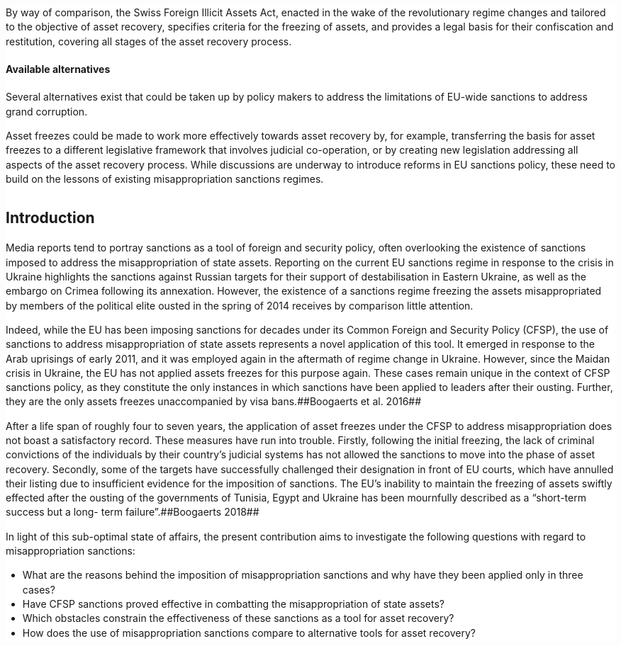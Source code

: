 By way of comparison, the Swiss Foreign Illicit Assets Act, enacted in the wake of the revolutionary regime changes and tailored to the objective of asset recovery, specifies criteria for the freezing of assets, and provides a legal basis for their confiscation and restitution, covering all stages of the asset recovery process.

#### Available alternatives

Several alternatives exist that could be taken up by policy makers to address the limitations of EU-wide sanctions to address grand corruption.

Asset freezes could be made to work more effectively towards asset recovery by, for example, transferring the basis for asset freezes to a different legislative framework that involves judicial co-operation, or by creating new legislation addressing all aspects of the asset recovery process. While discussions are underway to introduce reforms in EU sanctions policy, these need to build on the lessons of existing misappropriation sanctions regimes.

## Introduction

Media reports tend to portray sanctions as a tool of foreign and security policy, often overlooking the existence of sanctions imposed to address the misappropriation of state assets. Reporting on the current EU sanctions regime in response to the crisis in Ukraine highlights the sanctions against Russian targets for their support of destabilisation in Eastern Ukraine, as well as the embargo on Crimea following its annexation. However, the existence of a sanctions regime freezing the assets misappropriated by members of the political elite ousted in the spring of 2014 receives by comparison little attention.

Indeed, while the EU has been imposing sanctions for decades under its Common Foreign and Security Policy (CFSP), the use of sanctions to address misappropriation of state assets represents a novel application of this tool. It emerged in response to the Arab uprisings of early 2011, and it was employed again in the aftermath of regime change in Ukraine. However, since the Maidan crisis in Ukraine, the EU has not applied assets freezes for this purpose again. These cases remain unique in the context of CFSP sanctions policy, as they constitute the only instances in which sanctions have been applied to leaders after their ousting. Further, they are the only assets freezes unaccompanied by visa bans.##Boogaerts et al. 2016##

After a life span of roughly four to seven years, the application of asset freezes under the CFSP to address misappropriation does not boast a satisfactory record. These measures have run into trouble. Firstly, following the initial freezing, the lack of criminal convictions of the individuals by their country’s judicial systems has not allowed the sanctions to move into the phase of asset recovery. Secondly, some of the targets have successfully challenged their designation in front of EU courts, which have annulled their listing due to insufficient evidence for the imposition of sanctions. The EU’s inability to maintain the freezing of assets swiftly effected after the ousting of the governments of Tunisia, Egypt and Ukraine has been mournfully described as a “short-term success but a long- term failure”.##Boogaerts 2018##

In light of this sub-optimal state of affairs, the present contribution aims to investigate the following questions with regard to misappropriation sanctions:

- What are the reasons behind the imposition of misappropriation sanctions and why have they been applied only in three cases?
- Have CFSP sanctions proved effective in combatting the misappropriation of state assets?
- Which obstacles constrain the effectiveness of these sanctions as a tool for asset recovery?
- How does the use of misappropriation sanctions compare to alternative tools for asset recovery?

